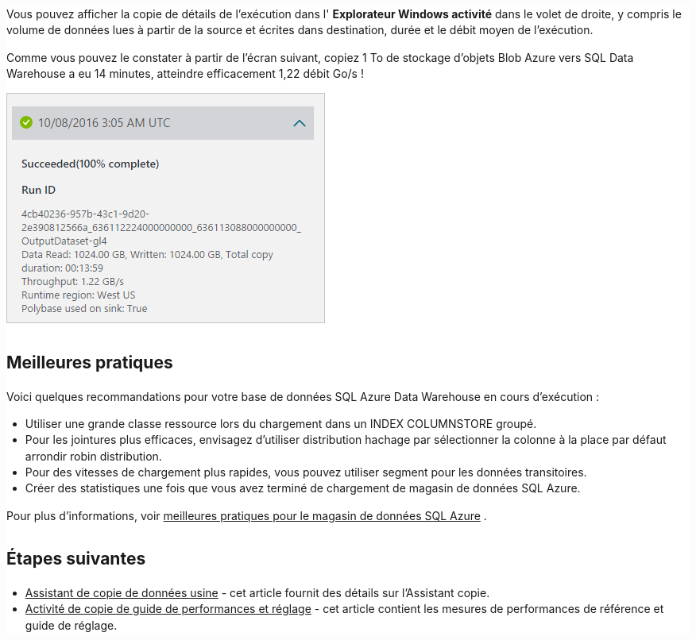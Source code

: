 Vous pouvez afficher la copie de détails de l’exécution dans l' **Explorateur Windows activité** dans le volet de droite, y compris le volume de données lues à partir de la source et écrites dans destination, durée et le débit moyen de l’exécution.

Comme vous pouvez le constater à partir de l’écran suivant, copiez 1 To de stockage d’objets Blob Azure vers SQL Data Warehouse a eu 14 minutes, atteindre efficacement 1,22 débit Go/s !

![Assistant copie - boîte de dialogue réussi](media/data-factory-load-sql-data-warehouse/succeeded-info.png)

## <a name="best-practices"></a>Meilleures pratiques
Voici quelques recommandations pour votre base de données SQL Azure Data Warehouse en cours d’exécution :

- Utiliser une grande classe ressource lors du chargement dans un INDEX COLUMNSTORE groupé.
- Pour les jointures plus efficaces, envisagez d’utiliser distribution hachage par sélectionner la colonne à la place par défaut arrondir robin distribution.
- Pour des vitesses de chargement plus rapides, vous pouvez utiliser segment pour les données transitoires.
- Créer des statistiques une fois que vous avez terminé de chargement de magasin de données SQL Azure.

Pour plus d’informations, voir [meilleures pratiques pour le magasin de données SQL Azure](../sql-data-warehouse/sql-data-warehouse-best-practices.md) . 

## <a name="next-steps"></a>Étapes suivantes
- [Assistant de copie de données usine](data-factory-copy-wizard.md) - cet article fournit des détails sur l’Assistant copie. 
- [Activité de copie de guide de performances et réglage](data-factory-copy-activity-performance.md) - cet article contient les mesures de performances de référence et guide de réglage.

